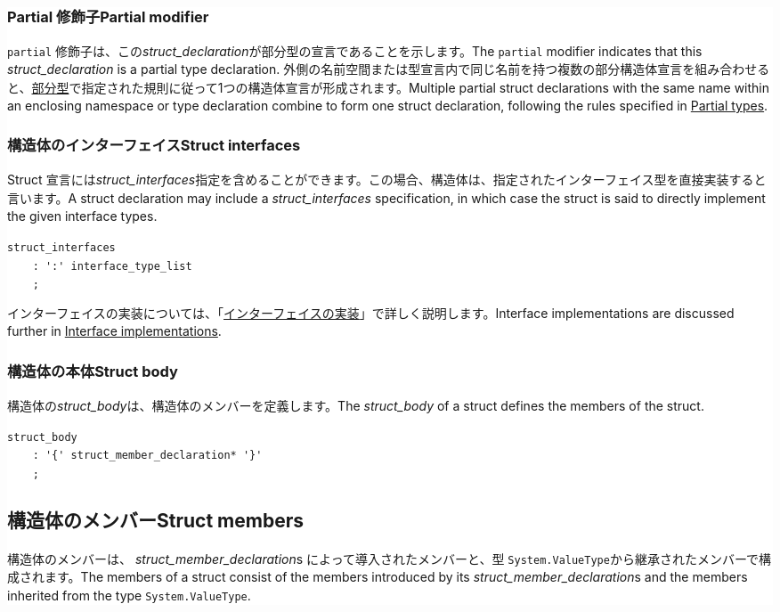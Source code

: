 ### <a name="partial-modifier"></a><span data-ttu-id="32f01-118">Partial 修飾子</span><span class="sxs-lookup"><span data-stu-id="32f01-118">Partial modifier</span></span>

<span data-ttu-id="32f01-119">`partial` 修飾子は、この*struct_declaration*が部分型の宣言であることを示します。</span><span class="sxs-lookup"><span data-stu-id="32f01-119">The `partial` modifier indicates that this *struct_declaration* is a partial type declaration.</span></span> <span data-ttu-id="32f01-120">外側の名前空間または型宣言内で同じ名前を持つ複数の部分構造体宣言を組み合わせると、[部分型](classes.md#partial-types)で指定された規則に従って1つの構造体宣言が形成されます。</span><span class="sxs-lookup"><span data-stu-id="32f01-120">Multiple partial struct declarations with the same name within an enclosing namespace or type declaration combine to form one struct declaration, following the rules specified in [Partial types](classes.md#partial-types).</span></span>

### <a name="struct-interfaces"></a><span data-ttu-id="32f01-121">構造体のインターフェイス</span><span class="sxs-lookup"><span data-stu-id="32f01-121">Struct interfaces</span></span>

<span data-ttu-id="32f01-122">Struct 宣言には*struct_interfaces*指定を含めることができます。この場合、構造体は、指定されたインターフェイス型を直接実装すると言います。</span><span class="sxs-lookup"><span data-stu-id="32f01-122">A struct declaration may include a *struct_interfaces* specification, in which case the struct is said to directly implement the given interface types.</span></span>

```antlr
struct_interfaces
    : ':' interface_type_list
    ;
```

<span data-ttu-id="32f01-123">インターフェイスの実装については、「[インターフェイスの実装](interfaces.md#interface-implementations)」で詳しく説明します。</span><span class="sxs-lookup"><span data-stu-id="32f01-123">Interface implementations are discussed further in [Interface implementations](interfaces.md#interface-implementations).</span></span>

### <a name="struct-body"></a><span data-ttu-id="32f01-124">構造体の本体</span><span class="sxs-lookup"><span data-stu-id="32f01-124">Struct body</span></span>

<span data-ttu-id="32f01-125">構造体の*struct_body*は、構造体のメンバーを定義します。</span><span class="sxs-lookup"><span data-stu-id="32f01-125">The *struct_body* of a struct defines the members of the struct.</span></span>

```antlr
struct_body
    : '{' struct_member_declaration* '}'
    ;
```

## <a name="struct-members"></a><span data-ttu-id="32f01-126">構造体のメンバー</span><span class="sxs-lookup"><span data-stu-id="32f01-126">Struct members</span></span>

<span data-ttu-id="32f01-127">構造体のメンバーは、 *struct_member_declaration*s によって導入されたメンバーと、型 `System.ValueType`から継承されたメンバーで構成されます。</span><span class="sxs-lookup"><span data-stu-id="32f01-127">The members of a struct consist of the members introduced by its *struct_member_declaration*s and the members inherited from the type `System.ValueType`.</span></span>
